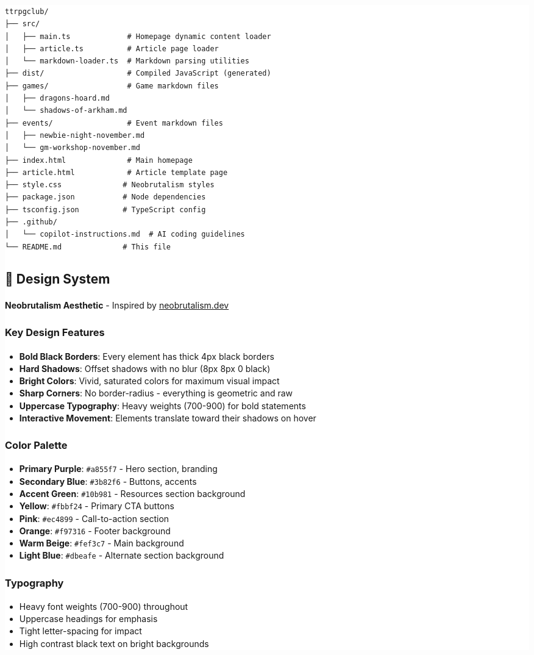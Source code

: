 ```
ttrpgclub/
├── src/
│   ├── main.ts             # Homepage dynamic content loader
│   ├── article.ts          # Article page loader
│   └── markdown-loader.ts  # Markdown parsing utilities
├── dist/                   # Compiled JavaScript (generated)
├── games/                  # Game markdown files
│   ├── dragons-hoard.md
│   └── shadows-of-arkham.md
├── events/                 # Event markdown files
│   ├── newbie-night-november.md
│   └── gm-workshop-november.md
├── index.html              # Main homepage
├── article.html            # Article template page
├── style.css              # Neobrutalism styles
├── package.json           # Node dependencies
├── tsconfig.json          # TypeScript config
├── .github/
│   └── copilot-instructions.md  # AI coding guidelines
└── README.md              # This file
```

## 🎨 Design System

**Neobrutalism Aesthetic** - Inspired by [neobrutalism.dev](https://www.neobrutalism.dev/)

### Key Design Features
- **Bold Black Borders**: Every element has thick 4px black borders
- **Hard Shadows**: Offset shadows with no blur (8px 8px 0 black)
- **Bright Colors**: Vivid, saturated colors for maximum visual impact
- **Sharp Corners**: No border-radius - everything is geometric and raw
- **Uppercase Typography**: Heavy weights (700-900) for bold statements
- **Interactive Movement**: Elements translate toward their shadows on hover

### Color Palette
- **Primary Purple**: `#a855f7` - Hero section, branding
- **Secondary Blue**: `#3b82f6` - Buttons, accents
- **Accent Green**: `#10b981` - Resources section background
- **Yellow**: `#fbbf24` - Primary CTA buttons
- **Pink**: `#ec4899` - Call-to-action section
- **Orange**: `#f97316` - Footer background
- **Warm Beige**: `#fef3c7` - Main background
- **Light Blue**: `#dbeafe` - Alternate section background

### Typography
- Heavy font weights (700-900) throughout
- Uppercase headings for emphasis
- Tight letter-spacing for impact
- High contrast black text on bright backgrounds
